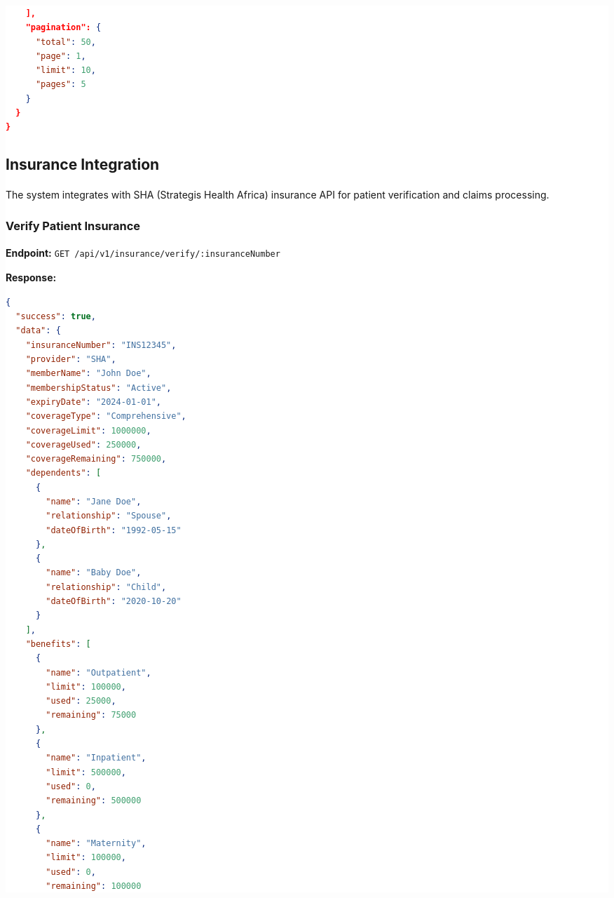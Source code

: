 ```json
    ],
    "pagination": {
      "total": 50,
      "page": 1,
      "limit": 10,
      "pages": 5
    }
  }
}
```

## Insurance Integration

The system integrates with SHA (Strategis Health Africa) insurance API for patient verification and claims processing.

### Verify Patient Insurance

**Endpoint:** `GET /api/v1/insurance/verify/:insuranceNumber`

**Response:**
```json
{
  "success": true,
  "data": {
    "insuranceNumber": "INS12345",
    "provider": "SHA",
    "memberName": "John Doe",
    "membershipStatus": "Active",
    "expiryDate": "2024-01-01",
    "coverageType": "Comprehensive",
    "coverageLimit": 1000000,
    "coverageUsed": 250000,
    "coverageRemaining": 750000,
    "dependents": [
      {
        "name": "Jane Doe",
        "relationship": "Spouse",
        "dateOfBirth": "1992-05-15"
      },
      {
        "name": "Baby Doe",
        "relationship": "Child",
        "dateOfBirth": "2020-10-20"
      }
    ],
    "benefits": [
      {
        "name": "Outpatient",
        "limit": 100000,
        "used": 25000,
        "remaining": 75000
      },
      {
        "name": "Inpatient",
        "limit": 500000,
        "used": 0,
        "remaining": 500000
      },
      {
        "name": "Maternity",
        "limit": 100000,
        "used": 0,
        "remaining": 100000
```